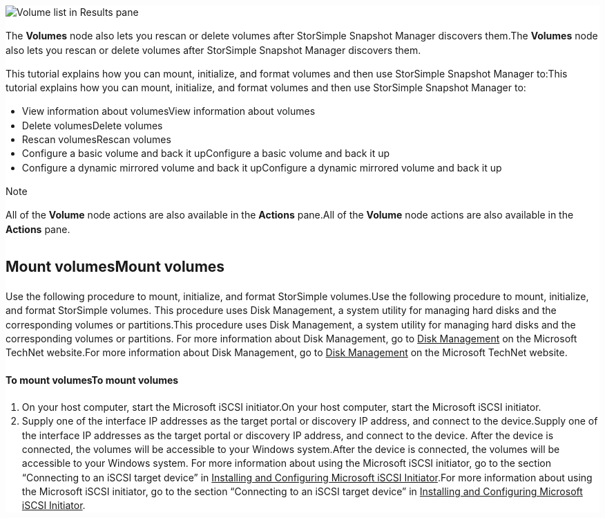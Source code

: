 ![Volume list in Results pane](https://docstestmedia1.blob.core.windows.net/azure-media/articles/storsimple/media/storsimple-snapshot-manager-manage-volumes/HCS_SSM_Volume_node.png)

<span data-ttu-id="be419-110">The **Volumes** node also lets you rescan or delete volumes after StorSimple Snapshot Manager discovers them.</span><span class="sxs-lookup"><span data-stu-id="be419-110">The **Volumes** node also lets you rescan or delete volumes after StorSimple Snapshot Manager discovers them.</span></span> 

<span data-ttu-id="be419-111">This tutorial explains how you can mount, initialize, and format volumes and then use StorSimple Snapshot Manager to:</span><span class="sxs-lookup"><span data-stu-id="be419-111">This tutorial explains how you can mount, initialize, and format volumes and then use StorSimple Snapshot Manager to:</span></span>

* <span data-ttu-id="be419-112">View information about volumes</span><span class="sxs-lookup"><span data-stu-id="be419-112">View information about volumes</span></span> 
* <span data-ttu-id="be419-113">Delete volumes</span><span class="sxs-lookup"><span data-stu-id="be419-113">Delete volumes</span></span>
* <span data-ttu-id="be419-114">Rescan volumes</span><span class="sxs-lookup"><span data-stu-id="be419-114">Rescan volumes</span></span> 
* <span data-ttu-id="be419-115">Configure a basic volume and back it up</span><span class="sxs-lookup"><span data-stu-id="be419-115">Configure a basic volume and back it up</span></span>
* <span data-ttu-id="be419-116">Configure a dynamic mirrored volume and back it up</span><span class="sxs-lookup"><span data-stu-id="be419-116">Configure a dynamic mirrored volume and back it up</span></span>

> [!NOTE]
> <span data-ttu-id="be419-117">All of the **Volume** node actions are also available in the **Actions** pane.</span><span class="sxs-lookup"><span data-stu-id="be419-117">All of the **Volume** node actions are also available in the **Actions** pane.</span></span>
> 
> 

## <a name="mount-volumes"></a><span data-ttu-id="be419-118">Mount volumes</span><span class="sxs-lookup"><span data-stu-id="be419-118">Mount volumes</span></span>
<span data-ttu-id="be419-119">Use the following procedure to mount, initialize, and format StorSimple volumes.</span><span class="sxs-lookup"><span data-stu-id="be419-119">Use the following procedure to mount, initialize, and format StorSimple volumes.</span></span> <span data-ttu-id="be419-120">This procedure uses Disk Management, a system utility for managing hard disks and the corresponding volumes or partitions.</span><span class="sxs-lookup"><span data-stu-id="be419-120">This procedure uses Disk Management, a system utility for managing hard disks and the corresponding volumes or partitions.</span></span> <span data-ttu-id="be419-121">For more information about Disk Management, go to [Disk Management](https://technet.microsoft.com/library/cc770943.aspx) on the Microsoft TechNet website.</span><span class="sxs-lookup"><span data-stu-id="be419-121">For more information about Disk Management, go to [Disk Management](https://technet.microsoft.com/library/cc770943.aspx) on the Microsoft TechNet website.</span></span>

#### <a name="to-mount-volumes"></a><span data-ttu-id="be419-122">To mount volumes</span><span class="sxs-lookup"><span data-stu-id="be419-122">To mount volumes</span></span>
1. <span data-ttu-id="be419-123">On your host computer, start the Microsoft iSCSI initiator.</span><span class="sxs-lookup"><span data-stu-id="be419-123">On your host computer, start the Microsoft iSCSI initiator.</span></span>
2. <span data-ttu-id="be419-124">Supply one of the interface IP addresses as the target portal or discovery IP address, and connect to the device.</span><span class="sxs-lookup"><span data-stu-id="be419-124">Supply one of the interface IP addresses as the target portal or discovery IP address, and connect to the device.</span></span> <span data-ttu-id="be419-125">After the device is connected, the volumes will be accessible to your Windows system.</span><span class="sxs-lookup"><span data-stu-id="be419-125">After the device is connected, the volumes will be accessible to your Windows system.</span></span> <span data-ttu-id="be419-126">For more information about using the Microsoft iSCSI initiator, go to the section “Connecting to an iSCSI target device” in [Installing and Configuring Microsoft iSCSI Initiator][1].</span><span class="sxs-lookup"><span data-stu-id="be419-126">For more information about using the Microsoft iSCSI initiator, go to the section “Connecting to an iSCSI target device” in [Installing and Configuring Microsoft iSCSI Initiator][1].</span></span>

[1]: https://msdn.microsoft.com/library/ee338480(v=ws.10).aspx